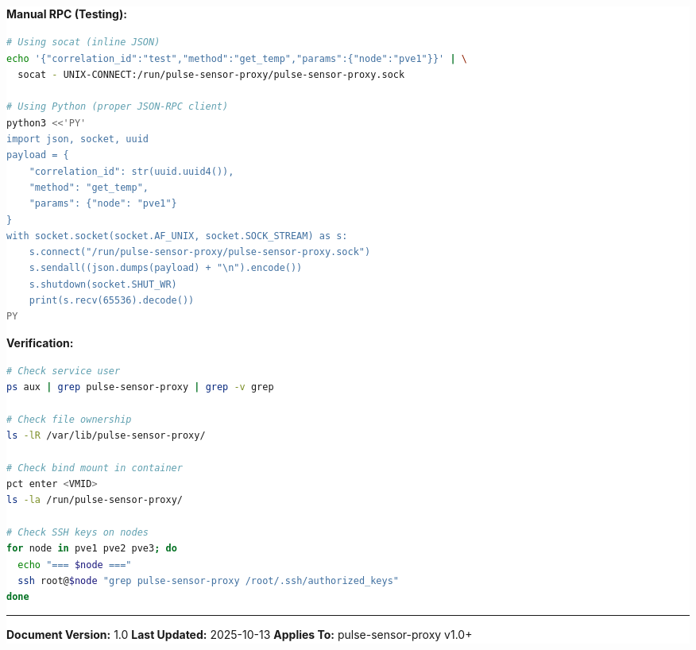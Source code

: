 **Manual RPC (Testing):**
```bash
# Using socat (inline JSON)
echo '{"correlation_id":"test","method":"get_temp","params":{"node":"pve1"}}' | \
  socat - UNIX-CONNECT:/run/pulse-sensor-proxy/pulse-sensor-proxy.sock

# Using Python (proper JSON-RPC client)
python3 <<'PY'
import json, socket, uuid
payload = {
    "correlation_id": str(uuid.uuid4()),
    "method": "get_temp",
    "params": {"node": "pve1"}
}
with socket.socket(socket.AF_UNIX, socket.SOCK_STREAM) as s:
    s.connect("/run/pulse-sensor-proxy/pulse-sensor-proxy.sock")
    s.sendall((json.dumps(payload) + "\n").encode())
    s.shutdown(socket.SHUT_WR)
    print(s.recv(65536).decode())
PY
```

**Verification:**
```bash
# Check service user
ps aux | grep pulse-sensor-proxy | grep -v grep

# Check file ownership
ls -lR /var/lib/pulse-sensor-proxy/

# Check bind mount in container
pct enter <VMID>
ls -la /run/pulse-sensor-proxy/

# Check SSH keys on nodes
for node in pve1 pve2 pve3; do
  echo "=== $node ==="
  ssh root@$node "grep pulse-sensor-proxy /root/.ssh/authorized_keys"
done
```

---

**Document Version:** 1.0
**Last Updated:** 2025-10-13
**Applies To:** pulse-sensor-proxy v1.0+
